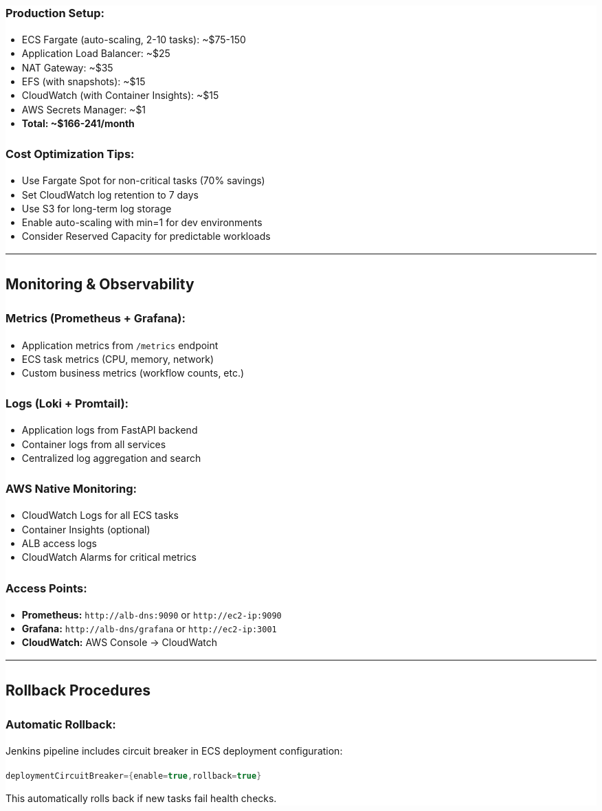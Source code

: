 ### Production Setup:
- ECS Fargate (auto-scaling, 2-10 tasks): ~$75-150
- Application Load Balancer: ~$25
- NAT Gateway: ~$35
- EFS (with snapshots): ~$15
- CloudWatch (with Container Insights): ~$15
- AWS Secrets Manager: ~$1
- **Total: ~$166-241/month**

### Cost Optimization Tips:
- Use Fargate Spot for non-critical tasks (70% savings)
- Set CloudWatch log retention to 7 days
- Use S3 for long-term log storage
- Enable auto-scaling with min=1 for dev environments
- Consider Reserved Capacity for predictable workloads

---

## Monitoring & Observability

### Metrics (Prometheus + Grafana):
- Application metrics from `/metrics` endpoint
- ECS task metrics (CPU, memory, network)
- Custom business metrics (workflow counts, etc.)

### Logs (Loki + Promtail):
- Application logs from FastAPI backend
- Container logs from all services
- Centralized log aggregation and search

### AWS Native Monitoring:
- CloudWatch Logs for all ECS tasks
- Container Insights (optional)
- ALB access logs
- CloudWatch Alarms for critical metrics

### Access Points:
- **Prometheus:** `http://alb-dns:9090` or `http://ec2-ip:9090`
- **Grafana:** `http://alb-dns/grafana` or `http://ec2-ip:3001`
- **CloudWatch:** AWS Console → CloudWatch

---

## Rollback Procedures

### Automatic Rollback:
Jenkins pipeline includes circuit breaker in ECS deployment configuration:
```groovy
deploymentCircuitBreaker={enable=true,rollback=true}
```
This automatically rolls back if new tasks fail health checks.
